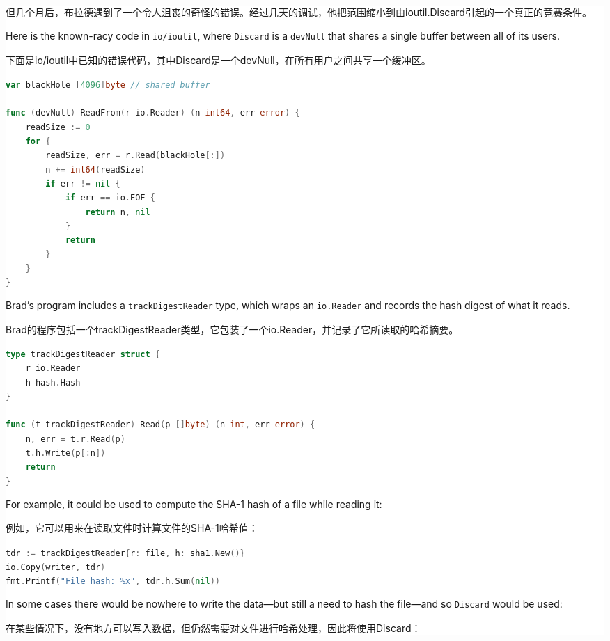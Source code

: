 但几个月后，布拉德遇到了一个令人沮丧的奇怪的错误。经过几天的调试，他把范围缩小到由ioutil.Discard引起的一个真正的竞赛条件。

Here is the known-racy code in `io/ioutil`, where `Discard` is a `devNull` that shares a single buffer between all of its users.

下面是io/ioutil中已知的错误代码，其中Discard是一个devNull，在所有用户之间共享一个缓冲区。

```go linenums="1"
var blackHole [4096]byte // shared buffer

func (devNull) ReadFrom(r io.Reader) (n int64, err error) {
    readSize := 0
    for {
        readSize, err = r.Read(blackHole[:])
        n += int64(readSize)
        if err != nil {
            if err == io.EOF {
                return n, nil
            }
            return
        }
    }
}
```

Brad’s program includes a `trackDigestReader` type, which wraps an `io.Reader` and records the hash digest of what it reads.

Brad的程序包括一个trackDigestReader类型，它包装了一个io.Reader，并记录了它所读取的哈希摘要。

```go linenums="1"
type trackDigestReader struct {
    r io.Reader
    h hash.Hash
}

func (t trackDigestReader) Read(p []byte) (n int, err error) {
    n, err = t.r.Read(p)
    t.h.Write(p[:n])
    return
}
```

For example, it could be used to compute the SHA-1 hash of a file while reading it:

例如，它可以用来在读取文件时计算文件的SHA-1哈希值：

```go linenums="1"
tdr := trackDigestReader{r: file, h: sha1.New()}
io.Copy(writer, tdr)
fmt.Printf("File hash: %x", tdr.h.Sum(nil))
```

In some cases there would be nowhere to write the data—but still a need to hash the file—and so `Discard` would be used:

在某些情况下，没有地方可以写入数据，但仍然需要对文件进行哈希处理，因此将使用Discard：
